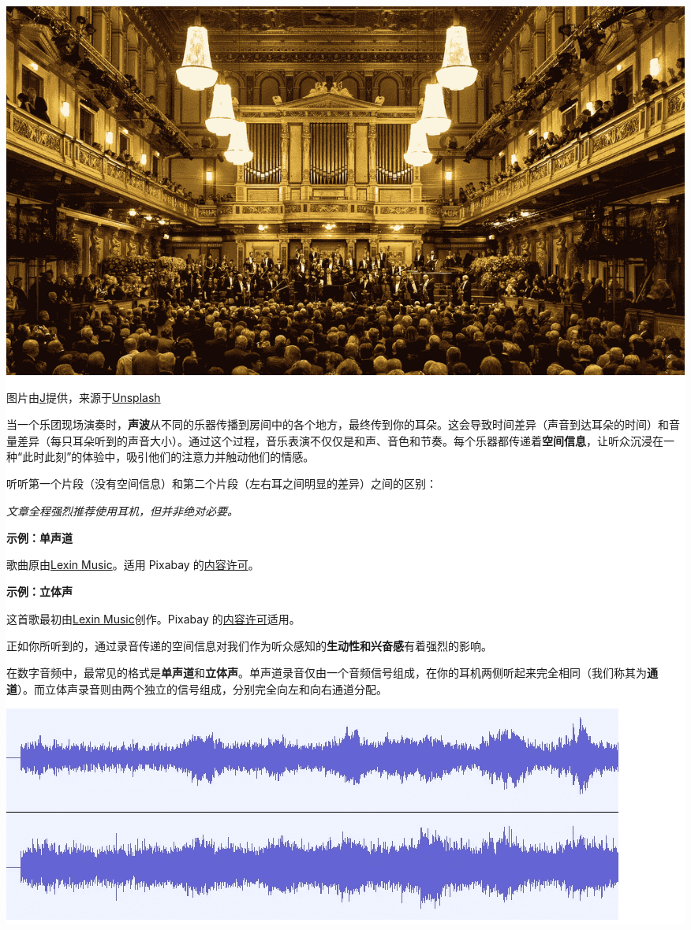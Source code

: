 ![](img/155441dd5ee6932d49cf578ac877540a.png)

图片由[J](https://unsplash.com/@iamtheoldmanofthemountain?utm_source=medium&utm_medium=referral)提供，来源于[Unsplash](https://unsplash.com/?utm_source=medium&utm_medium=referral)

当一个乐团现场演奏时，**声波**从不同的乐器传播到房间中的各个地方，最终传到你的耳朵。这会导致时间差异（声音到达耳朵的时间）和音量差异（每只耳朵听到的声音大小）。通过这个过程，音乐表演不仅仅是和声、音色和节奏。每个乐器都传递着**空间信息**，让听众沉浸在一种“此时此刻”的体验中，吸引他们的注意力并触动他们的情感。

听听第一个片段（没有空间信息）和第二个片段（左右耳之间明显的差异）之间的区别：

*文章全程强烈推荐使用耳机，但并非绝对必要。*

**示例：单声道**

歌曲原由[Lexin Music](https://pixabay.com/music/main-title-inspiring-cinematic-asia-116200/)。适用 Pixabay 的[内容许可](https://pixabay.com/service/license-summary/)。

**示例：立体声**

这首歌最初由[Lexin Music](https://pixabay.com/music/main-title-inspiring-cinematic-asia-116200/)创作。Pixabay 的[内容许可](https://pixabay.com/service/license-summary/)适用。

正如你所听到的，通过录音传递的空间信息对我们作为听众感知的**生动性和兴奋感**有着强烈的影响。

在数字音频中，最常见的格式是**单声道**和**立体声**。单声道录音仅由一个音频信号组成，在你的耳机两侧听起来完全相同（我们称其为**通道**）。而立体声录音则由两个独立的信号组成，分别完全向左和向右通道分配。

![](img/7781f80d27edaaed33c268d487f7ab48.png)
